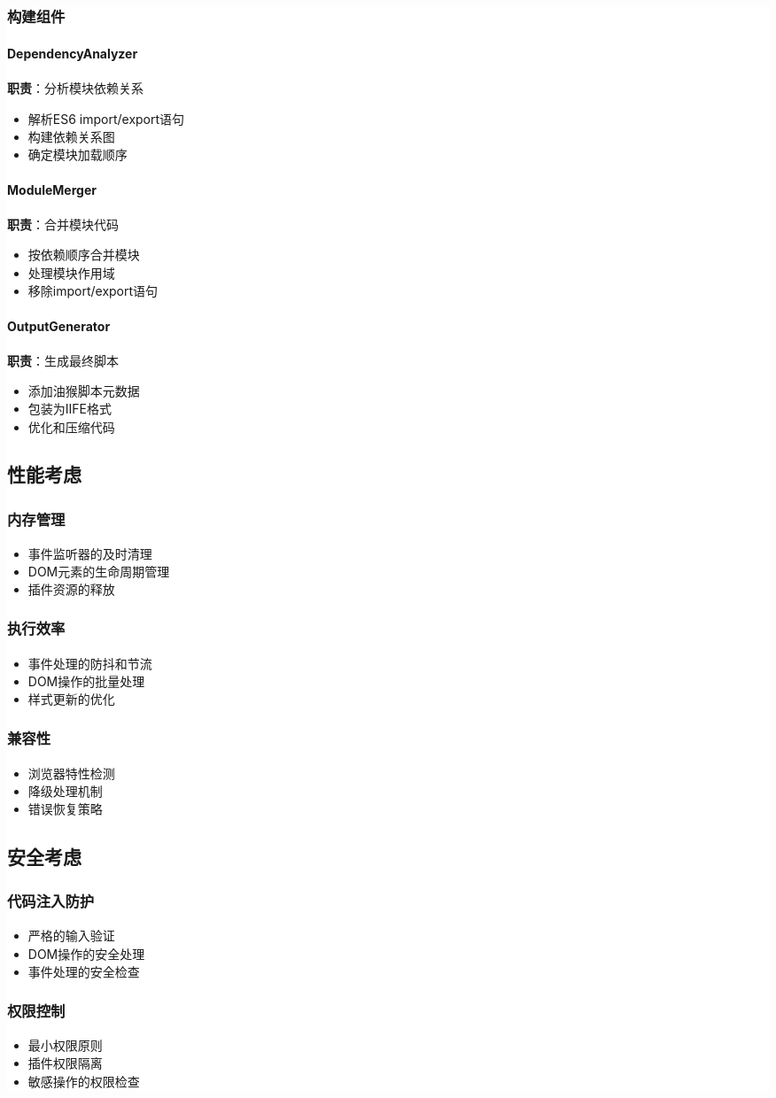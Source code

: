 ### 构建组件

#### DependencyAnalyzer
**职责**：分析模块依赖关系
- 解析ES6 import/export语句
- 构建依赖关系图
- 确定模块加载顺序

#### ModuleMerger
**职责**：合并模块代码
- 按依赖顺序合并模块
- 处理模块作用域
- 移除import/export语句

#### OutputGenerator
**职责**：生成最终脚本
- 添加油猴脚本元数据
- 包装为IIFE格式
- 优化和压缩代码

## 性能考虑

### 内存管理
- 事件监听器的及时清理
- DOM元素的生命周期管理
- 插件资源的释放

### 执行效率
- 事件处理的防抖和节流
- DOM操作的批量处理
- 样式更新的优化

### 兼容性
- 浏览器特性检测
- 降级处理机制
- 错误恢复策略

## 安全考虑

### 代码注入防护
- 严格的输入验证
- DOM操作的安全处理
- 事件处理的安全检查

### 权限控制
- 最小权限原则
- 插件权限隔离
- 敏感操作的权限检查
